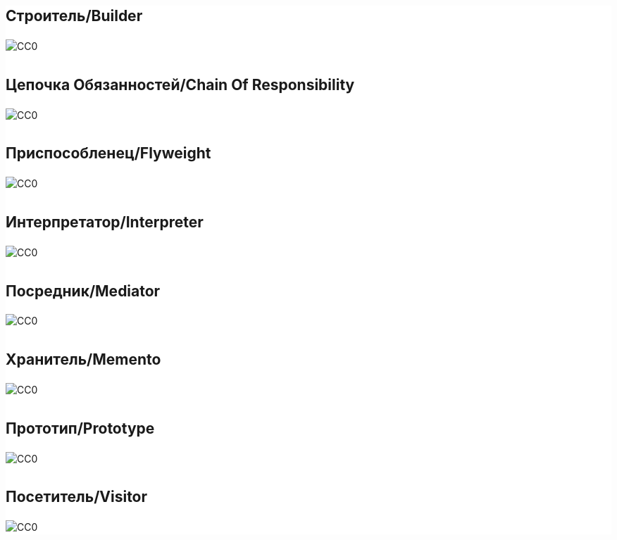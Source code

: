 Строитель/Builder
-----------------
![CC0](https://github.com/Panchenko-Vlad/java-lessons/tree/master/LessonsJavaSE/src/Books/HeadFirst/Screenshots/17_builder.png)

Цепочка Обязанностей/Chain Of Responsibility
--------------------------------------------
![CC0](https://github.com/Panchenko-Vlad/java-lessons/tree/master/LessonsJavaSE/src/Books/HeadFirst/Screenshots/02_chain.png)

Приспособленец/Flyweight
------------------------
![CC0](https://github.com/Panchenko-Vlad/java-lessons/tree/master/LessonsJavaSE/src/Books/HeadFirst/Screenshots/22_flyweight.png)

Интерпретатор/Interpreter
-------------------------
![CC0](https://github.com/Panchenko-Vlad/java-lessons/tree/master/LessonsJavaSE/src/Books/HeadFirst/Screenshots/06_interpreter.png)

Посредник/Mediator
------------------
![CC0](https://github.com/Panchenko-Vlad/java-lessons/tree/master/LessonsJavaSE/src/Books/HeadFirst/Screenshots/11_mediator.png)

Хранитель/Memento
-----------------
![CC0](https://github.com/Panchenko-Vlad/java-lessons/tree/master/LessonsJavaSE/src/Books/HeadFirst/Screenshots/01_memento.png)

Прототип/Prototype
------------------
![CC0](https://github.com/Panchenko-Vlad/java-lessons/tree/master/LessonsJavaSE/src/Books/HeadFirst/Screenshots/20_prototype.png)

Посетитель/Visitor
------------------
![CC0](https://github.com/Panchenko-Vlad/java-lessons/tree/master/LessonsJavaSE/src/Books/HeadFirst/Screenshots/10_visitor.png)